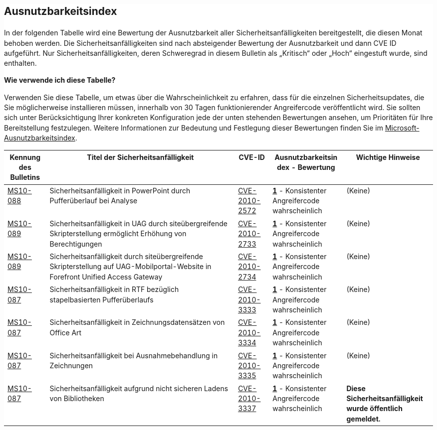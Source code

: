 Ausnutzbarkeitsindex  
--------------------
  
In der folgenden Tabelle wird eine Bewertung der Ausnutzbarkeit aller Sicherheitsanfälligkeiten bereitgestellt, die diesen Monat behoben werden. Die Sicherheitsanfälligkeiten sind nach absteigender Bewertung der Ausnutzbarkeit und dann CVE ID aufgeführt. Nur Sicherheitsanfälligkeiten, deren Schweregrad in diesem Bulletin als „Kritisch“ oder „Hoch“ eingestuft wurde, sind enthalten.
  
**Wie verwende ich diese Tabelle?**  
  
Verwenden Sie diese Tabelle, um etwas über die Wahrscheinlichkeit zu erfahren, dass für die einzelnen Sicherheitsupdates, die Sie möglicherweise installieren müssen, innerhalb von 30 Tagen funktionierender Angreifercode veröffentlicht wird. Sie sollten sich unter Berücksichtigung Ihrer konkreten Konfiguration jede der unten stehenden Bewertungen ansehen, um Prioritäten für Ihre Bereitstellung festzulegen. Weitere Informationen zur Bedeutung und Festlegung dieser Bewertungen finden Sie im [Microsoft-Ausnutzbarkeitsindex](https://technet.microsoft.com/de-de/security/cc998259).
  
| Kennung des Bulletins                                     | Titel der Sicherheitsanfälligkeit                                                                                                | CVE-ID                                                                           | Ausnutzbarkeitsindex - Bewertung                                                                                | Wichtige Hinweise                                                                                         |  
|-----------------------------------------------------------|----------------------------------------------------------------------------------------------------------------------------------|----------------------------------------------------------------------------------|-----------------------------------------------------------------------------------------------------------------|-----------------------------------------------------------------------------------------------------------|  
| [MS10-088](https://go.microsoft.com/fwlink/?linkid=198186) | Sicherheitsanfälligkeit in PowerPoint durch Pufferüberlauf bei Analyse                                                           | [CVE-2010-2572](https://www.cve.mitre.org/cgi-bin/cvename.cgi?name=cve-2010-2572) | [**1**](https://technet.microsoft.com/de-de/security/cc998259) - Konsistenter Angreifercode wahrscheinlich       | (Keine)                                                                                                   |  
| [MS10-089](https://go.microsoft.com/fwlink/?linkid=199536) | Sicherheitsanfälligkeit in UAG durch siteübergreifende Skripterstellung ermöglicht Erhöhung von Berechtigungen                   | [CVE-2010-2733](https://www.cve.mitre.org/cgi-bin/cvename.cgi?name=cve-2010-2733) | [**1**](https://technet.microsoft.com/de-de/security/cc998259) - Konsistenter Angreifercode wahrscheinlich       | (Keine)                                                                                                   |  
| [MS10-089](https://go.microsoft.com/fwlink/?linkid=199536) | Sicherheitsanfälligkeit durch siteübergreifende Skripterstellung auf UAG-Mobilportal-Website in Forefront Unified Access Gateway | [CVE-2010-2734](https://www.cve.mitre.org/cgi-bin/cvename.cgi?name=cve-2010-2734) | [**1**](https://technet.microsoft.com/de-de/security/cc998259) - Konsistenter Angreifercode wahrscheinlich       | (Keine)                                                                                                   |  
| [MS10-087](https://go.microsoft.com/fwlink/?linkid=203241) | Sicherheitsanfälligkeit in RTF bezüglich stapelbasierten Pufferüberlaufs                                                         | [CVE-2010-3333](https://www.cve.mitre.org/cgi-bin/cvename.cgi?name=cve-2010-3333) | [**1**](https://technet.microsoft.com/de-de/security/cc998259) - Konsistenter Angreifercode wahrscheinlich       | (Keine)                                                                                                   |  
| [MS10-087](https://go.microsoft.com/fwlink/?linkid=203241) | Sicherheitsanfälligkeit in Zeichnungsdatensätzen von Office Art                                                                  | [CVE-2010-3334](https://www.cve.mitre.org/cgi-bin/cvename.cgi?name=cve-2010-3334) | [**1**](https://technet.microsoft.com/de-de/security/cc998259) - Konsistenter Angreifercode wahrscheinlich       | (Keine)                                                                                                   |  
| [MS10-087](https://go.microsoft.com/fwlink/?linkid=203241) | Sicherheitsanfälligkeit bei Ausnahmebehandlung in Zeichnungen                                                                    | [CVE-2010-3335](https://www.cve.mitre.org/cgi-bin/cvename.cgi?name=cve-2010-3335) | [**1**](https://technet.microsoft.com/de-de/security/cc998259) - Konsistenter Angreifercode wahrscheinlich       | (Keine)                                                                                                   |  
| [MS10-087](https://go.microsoft.com/fwlink/?linkid=203241) | Sicherheitsanfälligkeit aufgrund nicht sicheren Ladens von Bibliotheken                                                          | [CVE-2010-3337](https://www.cve.mitre.org/cgi-bin/cvename.cgi?name=cve-2010-3337) | [**1**](https://technet.microsoft.com/de-de/security/cc998259) - Konsistenter Angreifercode wahrscheinlich       | **Diese Sicherheitsanfälligkeit wurde öffentlich gemeldet.**                                              |  